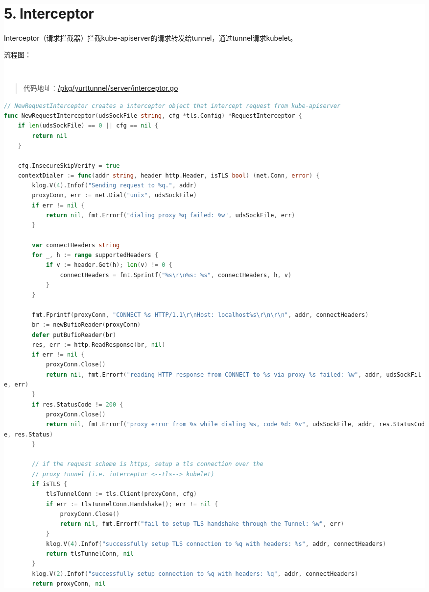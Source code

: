 # 5. Interceptor

Interceptor（请求拦截器）拦截kube-apiserver的请求转发给tunnel，通过tunnel请求kubelet。

流程图：

<img src="https://res.cloudinary.com/dqxtn0ick/image/upload/v1683615159/article/openyurt/tunnel_sequence_diag.webp" title="" alt="" width="719">

> 代码地址：[/pkg/yurttunnel/server/interceptor.go](https://github.com/openyurtio/openyurt/blob/180282663457080119a1bc6076cce20c922b5c50/pkg/yurttunnel/server/interceptor.go)

```go
// NewRequestInterceptor creates a interceptor object that intercept request from kube-apiserver
func NewRequestInterceptor(udsSockFile string, cfg *tls.Config) *RequestInterceptor {
    if len(udsSockFile) == 0 || cfg == nil {
        return nil
    }

    cfg.InsecureSkipVerify = true
    contextDialer := func(addr string, header http.Header, isTLS bool) (net.Conn, error) {
        klog.V(4).Infof("Sending request to %q.", addr)
        proxyConn, err := net.Dial("unix", udsSockFile)
        if err != nil {
            return nil, fmt.Errorf("dialing proxy %q failed: %w", udsSockFile, err)
        }

        var connectHeaders string
        for _, h := range supportedHeaders {
            if v := header.Get(h); len(v) != 0 {
                connectHeaders = fmt.Sprintf("%s\r\n%s: %s", connectHeaders, h, v)
            }
        }

        fmt.Fprintf(proxyConn, "CONNECT %s HTTP/1.1\r\nHost: localhost%s\r\n\r\n", addr, connectHeaders)
        br := newBufioReader(proxyConn)
        defer putBufioReader(br)
        res, err := http.ReadResponse(br, nil)
        if err != nil {
            proxyConn.Close()
            return nil, fmt.Errorf("reading HTTP response from CONNECT to %s via proxy %s failed: %w", addr, udsSockFile, err)
        }
        if res.StatusCode != 200 {
            proxyConn.Close()
            return nil, fmt.Errorf("proxy error from %s while dialing %s, code %d: %v", udsSockFile, addr, res.StatusCode, res.Status)
        }

        // if the request scheme is https, setup a tls connection over the
        // proxy tunnel (i.e. interceptor <--tls--> kubelet)
        if isTLS {
            tlsTunnelConn := tls.Client(proxyConn, cfg)
            if err := tlsTunnelConn.Handshake(); err != nil {
                proxyConn.Close()
                return nil, fmt.Errorf("fail to setup TLS handshake through the Tunnel: %w", err)
            }
            klog.V(4).Infof("successfully setup TLS connection to %q with headers: %s", addr, connectHeaders)
            return tlsTunnelConn, nil
        }
        klog.V(2).Infof("successfully setup connection to %q with headers: %q", addr, connectHeaders)
        return proxyConn, nil
```